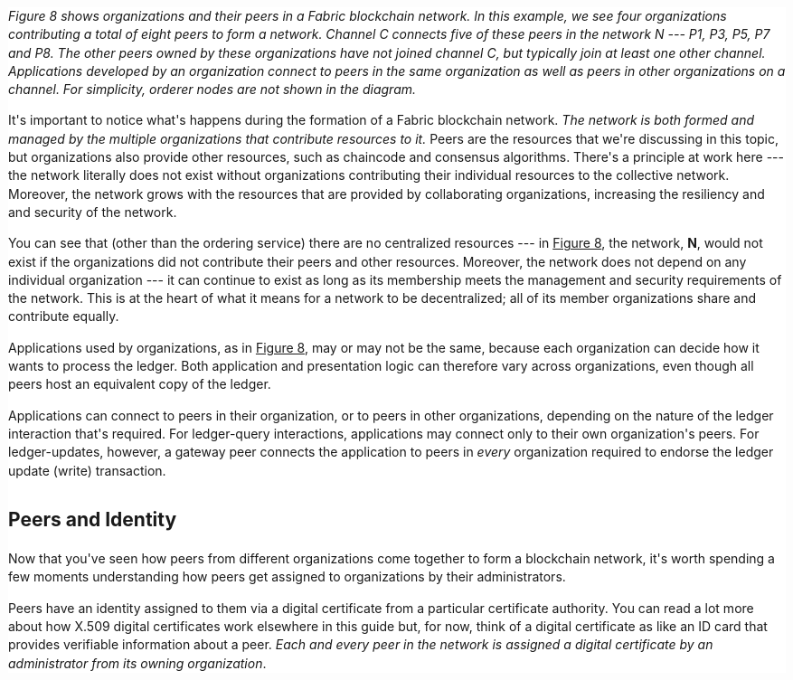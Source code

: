*Figure 8 shows organizations and their peers in a Fabric blockchain network. In
this example, we see four organizations contributing a total of eight peers to form
a network. Channel C connects five of these peers in the network N --- P1, P3,
P5, P7 and P8. The other peers owned by these organizations have not joined
channel C, but typically join at least one other channel. Applications
developed by an organization connect to peers in the same organization
as well as peers in other organizations on a channel. For simplicity, orderer
nodes are not shown in the diagram.*

It's important to notice what's happens during the formation of a Fabric
blockchain network. *The network is both formed and managed by the multiple
organizations that contribute resources to it.* Peers are the resources that
we're discussing in this topic, but organizations also provide other resources,
such as chaincode and consensus algorithms. There's a principle at work here --- the network literally
does not exist without organizations contributing their individual resources to
the collective network. Moreover, the network grows with the resources that
are provided by collaborating organizations, increasing the resiliency and
and security of the network.

You can see that (other than the ordering service) there are no centralized
resources --- in [Figure 8](#Peer8), the network, **N**, would not exist
if the organizations did not contribute their peers and other resources.
Moreover, the network does not depend on any individual organization --- it
can continue to exist as long as its membership meets the management and security
requirements of the network. This is at the heart of what it means
for a network to be decentralized; all of its member organizations share and
contribute equally.

Applications used by organizations, as in [Figure 8](#Peer8), may or may not be
the same, because each organization can decide how it wants to process the ledger.
Both application and presentation logic can therefore vary across organizations,
even though all peers host an equivalent copy of the ledger.

Applications can connect to peers in their organization, or to peers in other
organizations, depending on the nature of the ledger interaction that's required.
For ledger-query interactions, applications may connect only to their own
organization's peers. For ledger-updates, however, a gateway peer connects the
application to peers in *every* organization required to endorse the ledger update
(write) transaction.

## Peers and Identity

Now that you've seen how peers from different organizations come together to
form a blockchain network, it's worth spending a few moments understanding how
peers get assigned to organizations by their administrators.

Peers have an identity assigned to them via a digital certificate from a
particular certificate authority. You can read a lot more about how X.509
digital certificates work elsewhere in this guide but, for now, think of a
digital certificate as like an ID card that provides verifiable
information about a peer. *Each and every peer in the network is assigned a
digital certificate by an administrator from its owning organization*.
